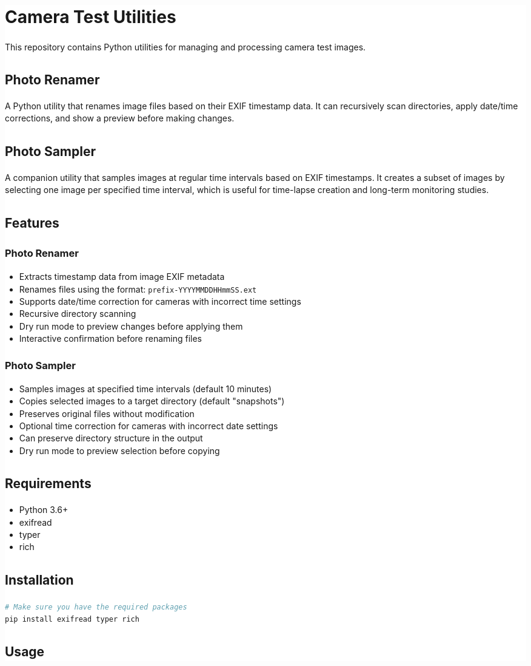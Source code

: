# Camera Test Utilities

This repository contains Python utilities for managing and processing camera test images.

## Photo Renamer

A Python utility that renames image files based on their EXIF timestamp data. It can recursively scan directories, apply date/time corrections, and show a preview before making changes.

## Photo Sampler

A companion utility that samples images at regular time intervals based on EXIF timestamps. It creates a subset of images by selecting one image per specified time interval, which is useful for time-lapse creation and long-term monitoring studies.

## Features

### Photo Renamer

- Extracts timestamp data from image EXIF metadata
- Renames files using the format: `prefix-YYYYMMDDHHmmSS.ext`
- Supports date/time correction for cameras with incorrect time settings
- Recursive directory scanning
- Dry run mode to preview changes before applying them
- Interactive confirmation before renaming files

### Photo Sampler

- Samples images at specified time intervals (default 10 minutes)
- Copies selected images to a target directory (default "snapshots")
- Preserves original files without modification
- Optional time correction for cameras with incorrect date settings
- Can preserve directory structure in the output
- Dry run mode to preview selection before copying

## Requirements

- Python 3.6+
- exifread
- typer
- rich

## Installation

```bash
# Make sure you have the required packages
pip install exifread typer rich
```

## Usage
